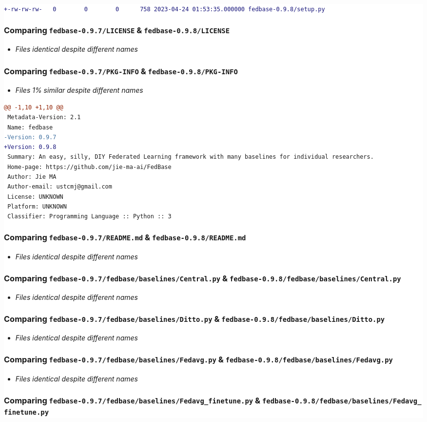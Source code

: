 ```diff
+-rw-rw-rw-   0        0        0      758 2023-04-24 01:53:35.000000 fedbase-0.9.8/setup.py
```

### Comparing `fedbase-0.9.7/LICENSE` & `fedbase-0.9.8/LICENSE`

 * *Files identical despite different names*

### Comparing `fedbase-0.9.7/PKG-INFO` & `fedbase-0.9.8/PKG-INFO`

 * *Files 1% similar despite different names*

```diff
@@ -1,10 +1,10 @@
 Metadata-Version: 2.1
 Name: fedbase
-Version: 0.9.7
+Version: 0.9.8
 Summary: An easy, silly, DIY Federated Learning framework with many baselines for individual researchers.
 Home-page: https://github.com/jie-ma-ai/FedBase
 Author: Jie MA
 Author-email: ustcmj@gmail.com
 License: UNKNOWN
 Platform: UNKNOWN
 Classifier: Programming Language :: Python :: 3
```

### Comparing `fedbase-0.9.7/README.md` & `fedbase-0.9.8/README.md`

 * *Files identical despite different names*

### Comparing `fedbase-0.9.7/fedbase/baselines/Central.py` & `fedbase-0.9.8/fedbase/baselines/Central.py`

 * *Files identical despite different names*

### Comparing `fedbase-0.9.7/fedbase/baselines/Ditto.py` & `fedbase-0.9.8/fedbase/baselines/Ditto.py`

 * *Files identical despite different names*

### Comparing `fedbase-0.9.7/fedbase/baselines/Fedavg.py` & `fedbase-0.9.8/fedbase/baselines/Fedavg.py`

 * *Files identical despite different names*

### Comparing `fedbase-0.9.7/fedbase/baselines/Fedavg_finetune.py` & `fedbase-0.9.8/fedbase/baselines/Fedavg_finetune.py`
